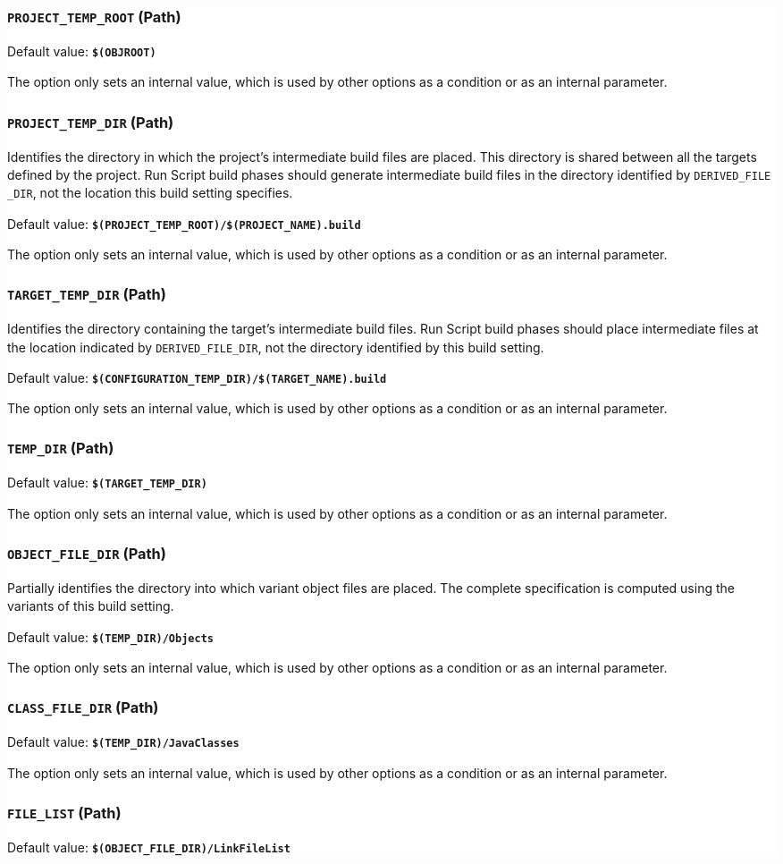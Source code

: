 ### `PROJECT_TEMP_ROOT` (Path)
Default value: **`$(OBJROOT)`**

The option only sets an internal value, which is used by other options as a condition or as an internal parameter.


### `PROJECT_TEMP_DIR` (Path)
Identifies the directory in which the project’s intermediate build files are placed. This directory is shared between all the targets defined by the project. Run Script build phases should generate intermediate build files in the directory identified by `DERIVED_FILE_DIR`, not the location this build setting specifies.

Default value: **`$(PROJECT_TEMP_ROOT)/$(PROJECT_NAME).build`**

The option only sets an internal value, which is used by other options as a condition or as an internal parameter.


### `TARGET_TEMP_DIR` (Path)
Identifies the directory containing the target’s intermediate build files. Run Script build phases should place intermediate files at the location indicated by `DERIVED_FILE_DIR`, not the directory identified by this build setting.

Default value: **`$(CONFIGURATION_TEMP_DIR)/$(TARGET_NAME).build`**

The option only sets an internal value, which is used by other options as a condition or as an internal parameter.


### `TEMP_DIR` (Path)
Default value: **`$(TARGET_TEMP_DIR)`**

The option only sets an internal value, which is used by other options as a condition or as an internal parameter.


### `OBJECT_FILE_DIR` (Path)
Partially identifies the directory into which variant object files are placed. The complete specification is computed using the variants of this build setting.

Default value: **`$(TEMP_DIR)/Objects`**

The option only sets an internal value, which is used by other options as a condition or as an internal parameter.


### `CLASS_FILE_DIR` (Path)
Default value: **`$(TEMP_DIR)/JavaClasses`**

The option only sets an internal value, which is used by other options as a condition or as an internal parameter.


### `FILE_LIST` (Path)
Default value: **`$(OBJECT_FILE_DIR)/LinkFileList`**
